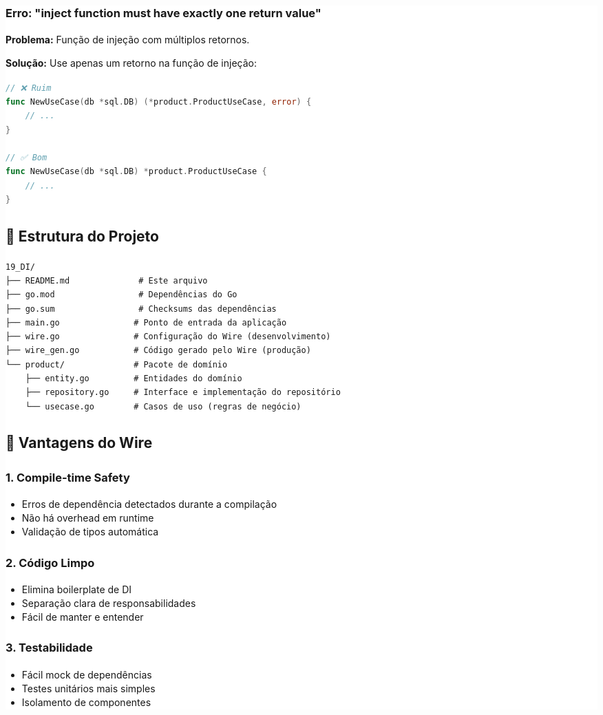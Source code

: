 ### Erro: "inject function must have exactly one return value"

**Problema:** Função de injeção com múltiplos retornos.

**Solução:** Use apenas um retorno na função de injeção:

```go
// ❌ Ruim
func NewUseCase(db *sql.DB) (*product.ProductUseCase, error) {
    // ...
}

// ✅ Bom
func NewUseCase(db *sql.DB) *product.ProductUseCase {
    // ...
}
```

## 📁 Estrutura do Projeto

```text
19_DI/
├── README.md              # Este arquivo
├── go.mod                 # Dependências do Go
├── go.sum                 # Checksums das dependências
├── main.go               # Ponto de entrada da aplicação
├── wire.go               # Configuração do Wire (desenvolvimento)
├── wire_gen.go           # Código gerado pelo Wire (produção)
└── product/              # Pacote de domínio
    ├── entity.go         # Entidades do domínio
    ├── repository.go     # Interface e implementação do repositório
    └── usecase.go        # Casos de uso (regras de negócio)
```

## 🧪 Vantagens do Wire

### 1. **Compile-time Safety**

- Erros de dependência detectados durante a compilação
- Não há overhead em runtime
- Validação de tipos automática

### 2. **Código Limpo**

- Elimina boilerplate de DI
- Separação clara de responsabilidades
- Fácil de manter e entender

### 3. **Testabilidade**

- Fácil mock de dependências
- Testes unitários mais simples
- Isolamento de componentes
